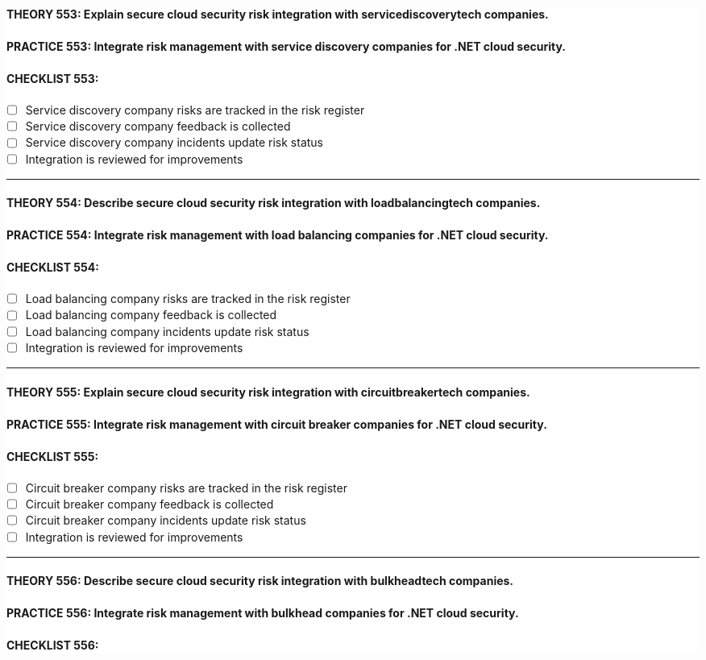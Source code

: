 
#### THEORY 553: Explain secure cloud security risk integration with servicediscoverytech companies.

#### PRACTICE 553: Integrate risk management with service discovery companies for .NET cloud security.

#### CHECKLIST 553:

- [ ] Service discovery company risks are tracked in the risk register
- [ ] Service discovery company feedback is collected
- [ ] Service discovery company incidents update risk status
- [ ] Integration is reviewed for improvements

---

#### THEORY 554: Describe secure cloud security risk integration with loadbalancingtech companies.

#### PRACTICE 554: Integrate risk management with load balancing companies for .NET cloud security.

#### CHECKLIST 554:

- [ ] Load balancing company risks are tracked in the risk register
- [ ] Load balancing company feedback is collected
- [ ] Load balancing company incidents update risk status
- [ ] Integration is reviewed for improvements

---

#### THEORY 555: Explain secure cloud security risk integration with circuitbreakertech companies.

#### PRACTICE 555: Integrate risk management with circuit breaker companies for .NET cloud security.

#### CHECKLIST 555:

- [ ] Circuit breaker company risks are tracked in the risk register
- [ ] Circuit breaker company feedback is collected
- [ ] Circuit breaker company incidents update risk status
- [ ] Integration is reviewed for improvements

---

#### THEORY 556: Describe secure cloud security risk integration with bulkheadtech companies.

#### PRACTICE 556: Integrate risk management with bulkhead companies for .NET cloud security.

#### CHECKLIST 556:
